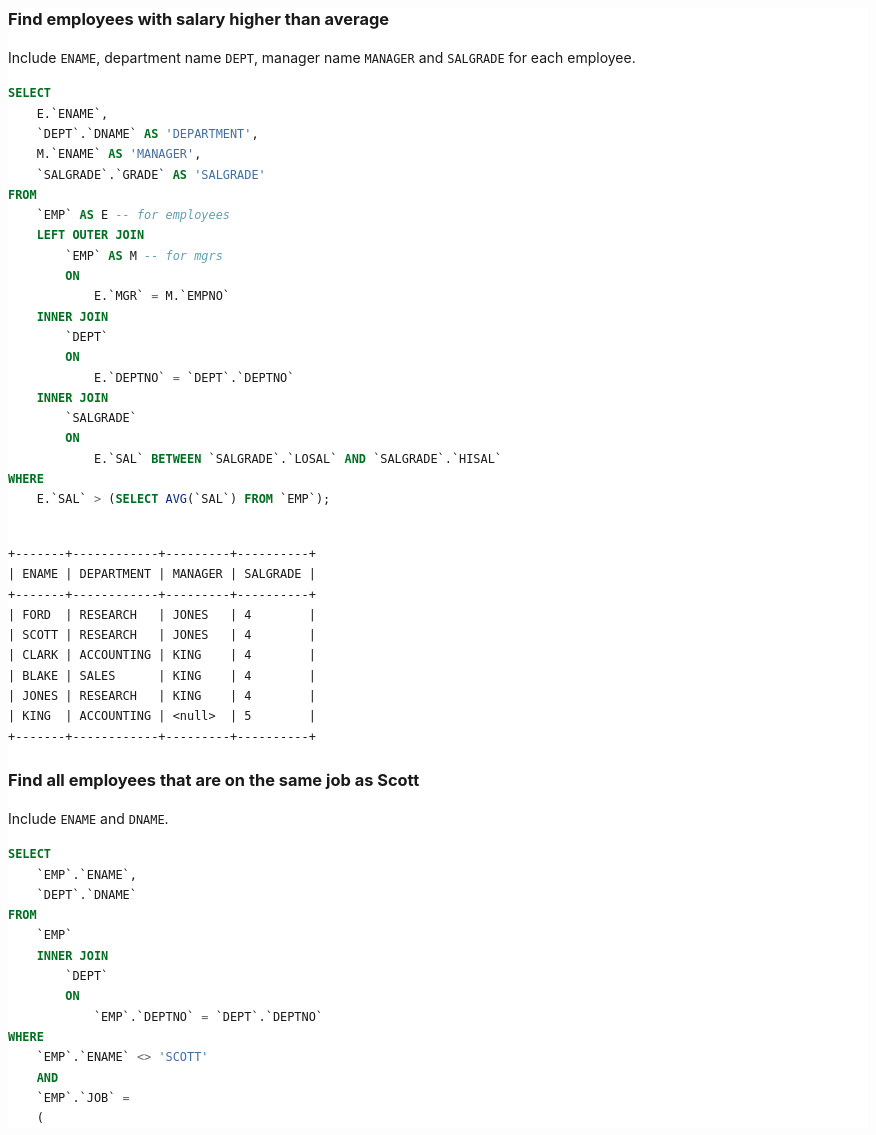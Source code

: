 ### Find employees with salary higher than average

Include `ENAME`, department name `DEPT`, manager name `MANAGER`
and `SALGRADE` for each employee.

```sql
SELECT
	E.`ENAME`,
	`DEPT`.`DNAME` AS 'DEPARTMENT',
	M.`ENAME` AS 'MANAGER',
	`SALGRADE`.`GRADE` AS 'SALGRADE'
FROM
	`EMP` AS E -- for employees
	LEFT OUTER JOIN
		`EMP` AS M -- for mgrs
		ON
			E.`MGR` = M.`EMPNO`
	INNER JOIN
		`DEPT`
		ON
			E.`DEPTNO` = `DEPT`.`DEPTNO`
	INNER JOIN
		`SALGRADE`
		ON
			E.`SAL` BETWEEN `SALGRADE`.`LOSAL` AND `SALGRADE`.`HISAL`
WHERE
	E.`SAL` > (SELECT AVG(`SAL`) FROM `EMP`);
	
```

    +-------+------------+---------+----------+
    | ENAME | DEPARTMENT | MANAGER | SALGRADE |
    +-------+------------+---------+----------+
    | FORD  | RESEARCH   | JONES   | 4        |
    | SCOTT | RESEARCH   | JONES   | 4        |
    | CLARK | ACCOUNTING | KING    | 4        |
    | BLAKE | SALES      | KING    | 4        |
    | JONES | RESEARCH   | KING    | 4        |
    | KING  | ACCOUNTING | <null>  | 5        |
    +-------+------------+---------+----------+

### Find all employees that are on the same job as Scott

Include `ENAME` and `DNAME`.

```sql
SELECT
	`EMP`.`ENAME`,
	`DEPT`.`DNAME`
FROM
	`EMP`
	INNER JOIN
		`DEPT`
		ON
			`EMP`.`DEPTNO` = `DEPT`.`DEPTNO`
WHERE
	`EMP`.`ENAME` <> 'SCOTT'
	AND
	`EMP`.`JOB` = 
	(
```